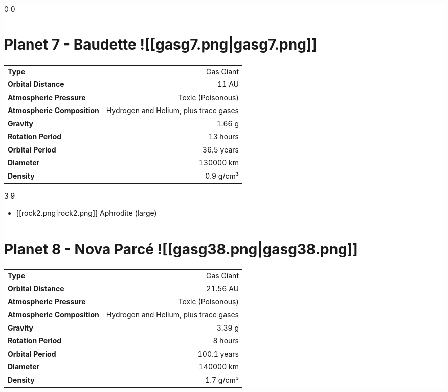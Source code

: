 

0
0



# Planet 7 - Baudette ![[gasg7.png\|gasg7.png]]
|                             |                           |
| --------------------------- | -------------------------:|
| **Type**                    |             Gas Giant |
| **Orbital Distance**        |   11 AU |
| **Atmospheric Pressure**    |       Toxic (Poisonous) |
| **Atmospheric Composition** |      Hydrogen and Helium, plus trace gases |
| **Gravity**                 |        1.66 g |
| **Rotation Period**         |  13 hours |
| **Orbital Period** | 36.5 years |
| **Diameter**                |      130000 km | 
| **Density**                 |    0.9 g/cm³ |



3
9

- [[rock2.png\|rock2.png]] Aphrodite (large)

# Planet 8 - Nova Parcé ![[gasg38.png\|gasg38.png]]
|                             |                           |
| --------------------------- | -------------------------:|
| **Type**                    |             Gas Giant |
| **Orbital Distance**        |   21.56 AU |
| **Atmospheric Pressure**    |       Toxic (Poisonous) |
| **Atmospheric Composition** |      Hydrogen and Helium, plus trace gases |
| **Gravity**                 |        3.39 g |
| **Rotation Period**         |  8 hours |
| **Orbital Period** | 100.1 years |
| **Diameter**                |      140000 km | 
| **Density**                 |    1.7 g/cm³ |
